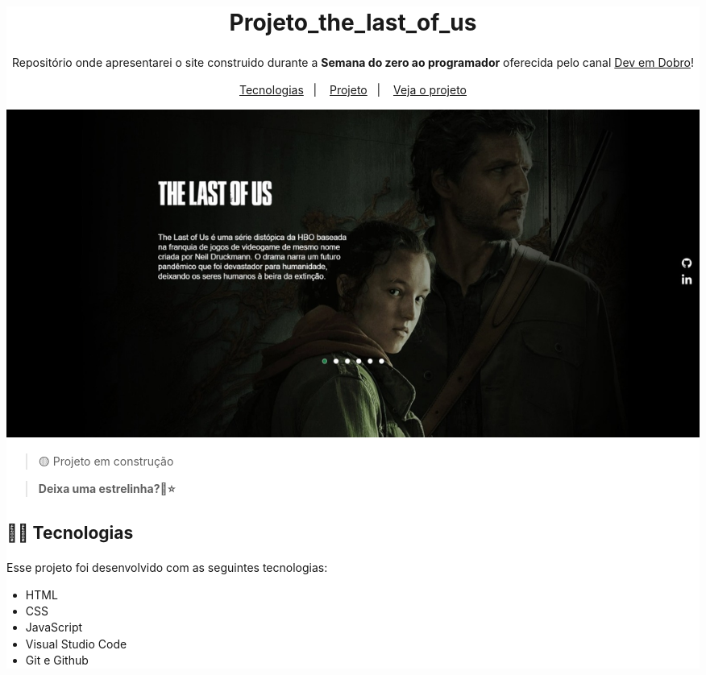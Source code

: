
<h1 align="center">Projeto_the_last_of_us</h1>

<p align="center">
Repositório onde apresentarei o site construido durante a <strong>Semana do zero ao programador</strong> oferecida pelo canal <a href="https://www.youtube.com/@DevemDobro">Dev em Dobro</a>!
</p>

<p align="center">
  <a href="#-tecnologias">Tecnologias</a>&nbsp;&nbsp;&nbsp;|&nbsp;&nbsp;&nbsp;
  <a href="#-projeto">Projeto</a>&nbsp;&nbsp;&nbsp;|&nbsp;&nbsp;&nbsp;
  <a href="#-veja o projeto ">Veja o projeto</a>
<br>

<p align="center">
  <img alt="Projeto interfacie" src="./src/imagens/projeto.jpeg" width="100%">
</p>


>🟡 Projeto em construção

> <strong>Deixa uma estrelinha?🙏⭐</strong>

## 👩‍💻 Tecnologias

<p>
Esse projeto foi desenvolvido com as seguintes tecnologias:

- HTML
- CSS
- JavaScript
- Visual Studio Code
- Git e Github
</p>
